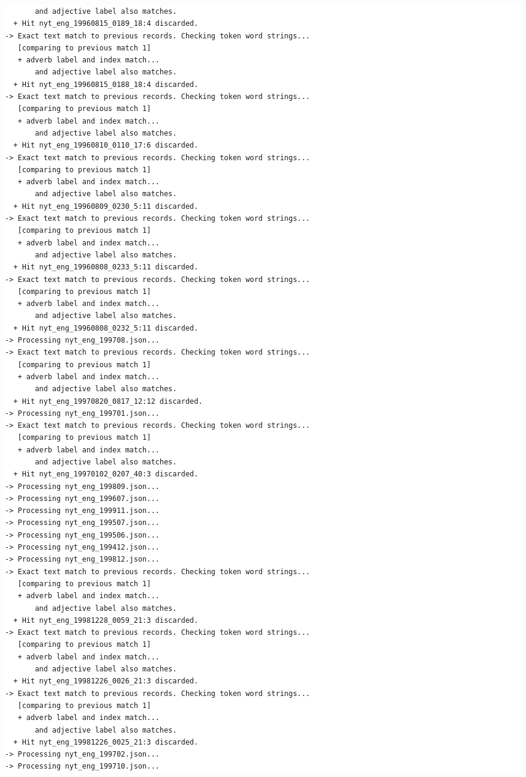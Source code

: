 ```
       and adjective label also matches.
  + Hit nyt_eng_19960815_0189_18:4 discarded.
-> Exact text match to previous records. Checking token word strings...
   [comparing to previous match 1]
   + adverb label and index match...
       and adjective label also matches.
  + Hit nyt_eng_19960815_0188_18:4 discarded.
-> Exact text match to previous records. Checking token word strings...
   [comparing to previous match 1]
   + adverb label and index match...
       and adjective label also matches.
  + Hit nyt_eng_19960810_0110_17:6 discarded.
-> Exact text match to previous records. Checking token word strings...
   [comparing to previous match 1]
   + adverb label and index match...
       and adjective label also matches.
  + Hit nyt_eng_19960809_0230_5:11 discarded.
-> Exact text match to previous records. Checking token word strings...
   [comparing to previous match 1]
   + adverb label and index match...
       and adjective label also matches.
  + Hit nyt_eng_19960808_0233_5:11 discarded.
-> Exact text match to previous records. Checking token word strings...
   [comparing to previous match 1]
   + adverb label and index match...
       and adjective label also matches.
  + Hit nyt_eng_19960808_0232_5:11 discarded.
-> Processing nyt_eng_199708.json...
-> Exact text match to previous records. Checking token word strings...
   [comparing to previous match 1]
   + adverb label and index match...
       and adjective label also matches.
  + Hit nyt_eng_19970820_0817_12:12 discarded.
-> Processing nyt_eng_199701.json...
-> Exact text match to previous records. Checking token word strings...
   [comparing to previous match 1]
   + adverb label and index match...
       and adjective label also matches.
  + Hit nyt_eng_19970102_0207_40:3 discarded.
-> Processing nyt_eng_199809.json...
-> Processing nyt_eng_199607.json...
-> Processing nyt_eng_199911.json...
-> Processing nyt_eng_199507.json...
-> Processing nyt_eng_199506.json...
-> Processing nyt_eng_199412.json...
-> Processing nyt_eng_199812.json...
-> Exact text match to previous records. Checking token word strings...
   [comparing to previous match 1]
   + adverb label and index match...
       and adjective label also matches.
  + Hit nyt_eng_19981228_0059_21:3 discarded.
-> Exact text match to previous records. Checking token word strings...
   [comparing to previous match 1]
   + adverb label and index match...
       and adjective label also matches.
  + Hit nyt_eng_19981226_0026_21:3 discarded.
-> Exact text match to previous records. Checking token word strings...
   [comparing to previous match 1]
   + adverb label and index match...
       and adjective label also matches.
  + Hit nyt_eng_19981226_0025_21:3 discarded.
-> Processing nyt_eng_199702.json...
-> Processing nyt_eng_199710.json...
```